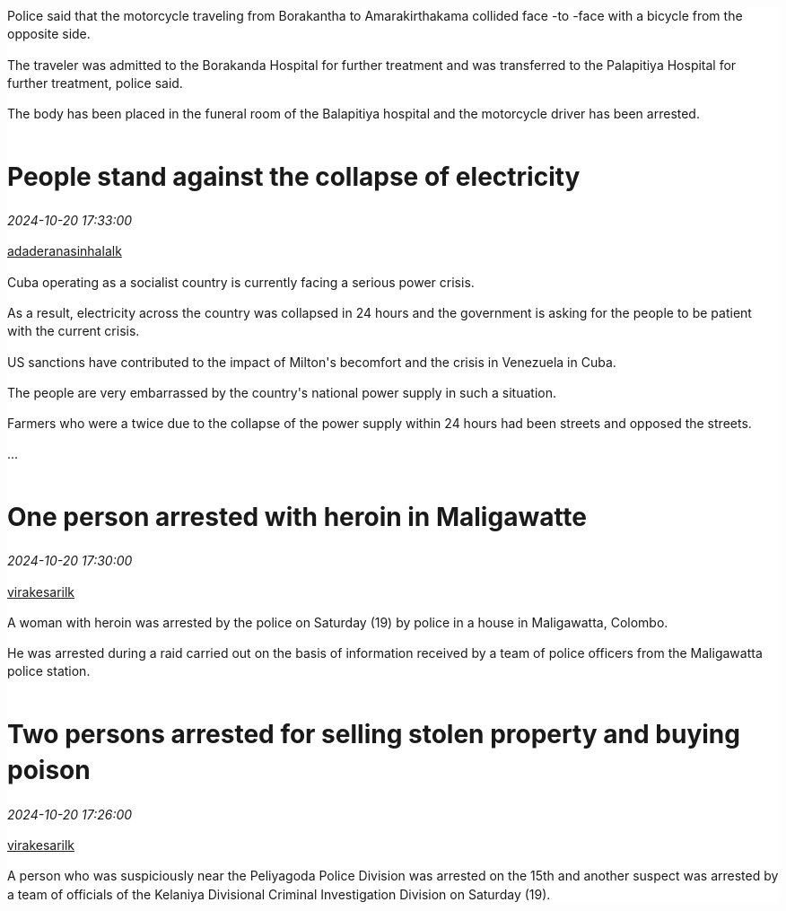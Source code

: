 Police said that the motorcycle traveling from Borakantha to Amarakirthakama collided face -to -face with a bicycle from the opposite side.

The traveler was admitted to the Borakanda Hospital for further treatment and was transferred to the Palapitiya Hospital for further treatment, police said.

The body has been placed in the funeral room of the Balapitiya hospital and the motorcycle driver has been arrested.



# People stand against the collapse of electricity

*2024-10-20 17:33:00*

[adaderanasinhalalk](http://sinhala.adaderana.lk/news/202374)

Cuba operating as a socialist country is currently facing a serious power crisis.

As a result, electricity across the country was collapsed in 24 hours and the government is asking for the people to be patient with the current crisis.

US sanctions have contributed to the impact of Milton's becomfort and the crisis in Venezuela in Cuba.

The people are very embarrassed by the country's national power supply in such a situation.

Farmers who were a twice due to the collapse of the power supply within 24 hours had been streets and opposed the streets.

...



# One person arrested with heroin in Maligawatte

*2024-10-20 17:30:00*

[virakesarilk](https://www.virakesari.lk/article/196694)

A woman with heroin was arrested by the police on Saturday (19) by police in a house in Maligawatta, Colombo.

He was arrested during a raid carried out on the basis of information received by a team of police officers from the Maligawatta police station.



# Two persons arrested for selling stolen property and buying poison

*2024-10-20 17:26:00*

[virakesarilk](https://www.virakesari.lk/article/196676)

A person who was suspiciously near the Peliyagoda Police Division was arrested on the 15th and another suspect was arrested by a team of officials of the Kelaniya Divisional Criminal Investigation Division on Saturday (19).
